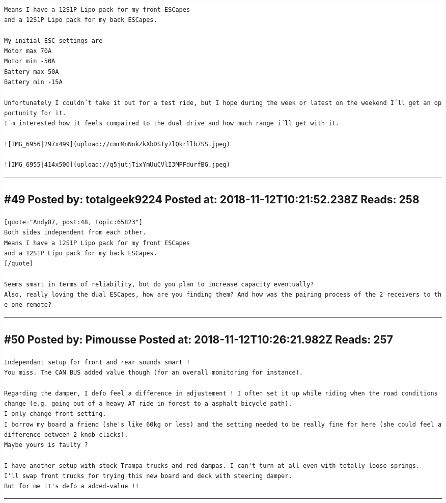 ```
Means I have a 12S1P Lipo pack for my front ESCapes
and a 12S1P Lipo pack for my back ESCapes.

My initial ESC settings are
Motor max 70A
Motor min -50A
Battery max 50A
Battery min -15A

Unfortunately I couldn´t take it out for a test ride, but I hope during the week or latest on the weekend I´ll get an opportunity for it.
I´m interested how it feels compaired to the dual drive and how much range i´ll get with it.

![IMG_6956|297x499](upload://cmrMnNnkZkXbDSIy7lQkrllb7SS.jpeg)

![IMG_6955|414x500](upload://q5jutjTixYmUuCVlI3MPFdurfBG.jpeg)
```

---
## \#49 Posted by: totalgeek9224 Posted at: 2018-11-12T10:21:52.238Z Reads: 258

```
[quote="Andy87, post:48, topic:65823"]
Both sides independent from each other.
Means I have a 12S1P Lipo pack for my front ESCapes
and a 12S1P Lipo pack for my back ESCapes.
[/quote]

Seems smart in terms of reliability, but do you plan to increase capacity eventually? 
Also, really loving the dual ESCapes, how are you finding them? And how was the pairing process of the 2 receivers to the one remote?
```

---
## \#50 Posted by: Pimousse Posted at: 2018-11-12T10:26:21.982Z Reads: 257

```
Independant setup for front and rear sounds smart !
You miss. The CAN BUS added value though (for an overall monitoring for instance).

Regarding the damper, I defo feel a difference in adjustement ! I often set it up while riding when the road conditions change (e.g. going out of a heavy AT ride in forest to a asphalt bicycle path).
I only change front setting.
I borrow my board a friend (she's like 60kg or less) and the setting needed to be really fine for here (she could feel a difference between 2 knob clicks).
Maybe yours is faulty ?

I have another setup with stock Trampa trucks and red dampas. I can't turn at all even with totally loose springs.
I'll swap front trucks for trying this new board and deck with steering damper.
But for me it's defo a added-value !!
```

---